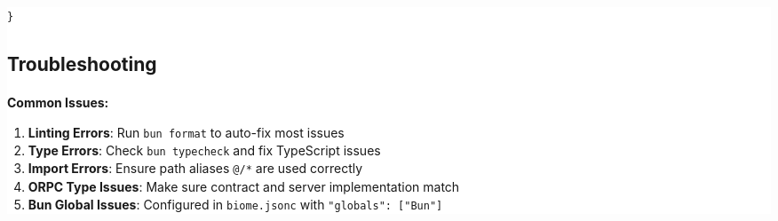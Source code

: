 ```typescript
}
```

## Troubleshooting

**Common Issues:**
1. **Linting Errors**: Run `bun format` to auto-fix most issues
2. **Type Errors**: Check `bun typecheck` and fix TypeScript issues
3. **Import Errors**: Ensure path aliases `@/*` are used correctly
4. **ORPC Type Issues**: Make sure contract and server implementation match
5. **Bun Global Issues**: Configured in `biome.jsonc` with `"globals": ["Bun"]`